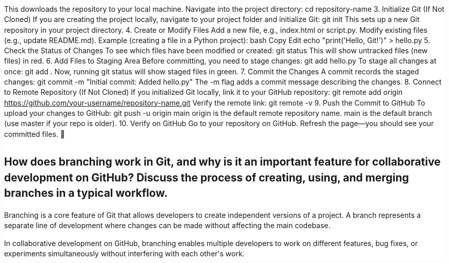 This downloads the repository to your local machine. Navigate into the project directory:
cd repository-name
3. Initialize Git (If Not Cloned)
If you are creating the project locally, navigate to your project folder and initialize Git:
git init
This sets up a new Git repository in your project directory.
4. Create or Modify Files
Add a new file, e.g., index.html or script.py.
Modify existing files (e.g., update README.md).
Example (creating a file in a Python project):
bash
Copy
Edit
echo "print('Hello, Git!')" > hello.py
5. Check the Status of Changes
To see which files have been modified or created:
git status
This will show untracked files (new files) in red.
6. Add Files to Staging Area
Before committing, you need to stage changes:
git add hello.py
To stage all changes at once:
git add .
Now, running git status will show staged files in green.
7. Commit the Changes
A commit records the staged changes:
git commit -m "Initial commit: Added hello.py"
The -m flag adds a commit message describing the changes.
8. Connect to Remote Repository (If Not Cloned)
If you initialized Git locally, link it to your GitHub repository:
git remote add origin https://github.com/your-username/repository-name.git
Verify the remote link:
git remote -v
9. Push the Commit to GitHub
To upload your changes to GitHub:
git push -u origin main
origin is the default remote repository name.
main is the default branch (use master if your repo is older).
10. Verify on GitHub
Go to your repository on GitHub.
Refresh the page—you should see your committed files. 🎉
## How does branching work in Git, and why is it an important feature for collaborative development on GitHub? Discuss the process of creating, using, and merging branches in a typical workflow.
Branching is a core feature of Git that allows developers to create independent versions of a project. A branch represents a separate line of development where changes can be made without affecting the main codebase.

In collaborative development on GitHub, branching enables multiple developers to work on different features, bug fixes, or experiments simultaneously without interfering with each other's work.
